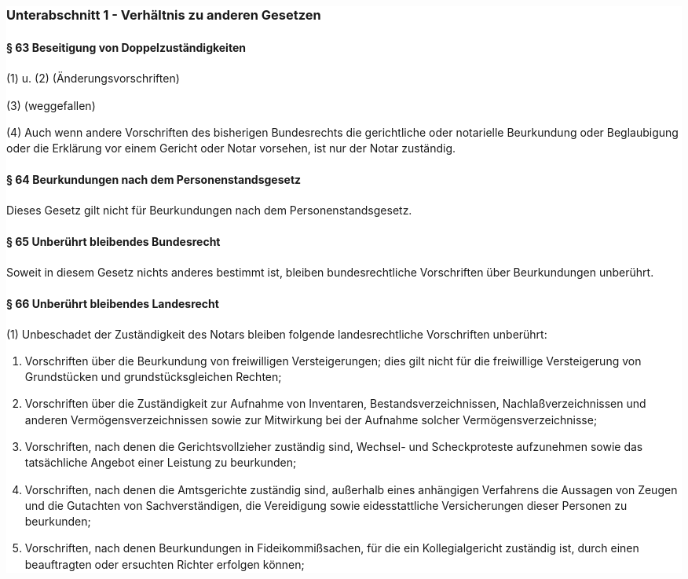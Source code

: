 

### Unterabschnitt 1 - Verhältnis zu anderen Gesetzen



#### § 63 Beseitigung von Doppelzuständigkeiten

(1) u. (2) (Änderungsvorschriften)

(3) (weggefallen)

(4) Auch wenn andere Vorschriften des bisherigen Bundesrechts die
gerichtliche oder notarielle Beurkundung oder Beglaubigung oder die
Erklärung vor einem Gericht oder Notar vorsehen, ist nur der Notar
zuständig.


#### § 64 Beurkundungen nach dem Personenstandsgesetz

Dieses Gesetz gilt nicht für Beurkundungen nach dem
Personenstandsgesetz.


#### § 65 Unberührt bleibendes Bundesrecht

Soweit in diesem Gesetz nichts anderes bestimmt ist, bleiben
bundesrechtliche Vorschriften über Beurkundungen unberührt.


#### § 66 Unberührt bleibendes Landesrecht

(1) Unbeschadet der Zuständigkeit des Notars bleiben folgende
landesrechtliche Vorschriften unberührt:

1.  Vorschriften über die Beurkundung von freiwilligen Versteigerungen;
    dies gilt nicht für die freiwillige Versteigerung von Grundstücken und
    grundstücksgleichen Rechten;


2.  Vorschriften über die Zuständigkeit zur Aufnahme von Inventaren,
    Bestandsverzeichnissen, Nachlaßverzeichnissen und anderen
    Vermögensverzeichnissen sowie zur Mitwirkung bei der Aufnahme solcher
    Vermögensverzeichnisse;


3.  Vorschriften, nach denen die Gerichtsvollzieher zuständig sind,
    Wechsel- und Scheckproteste aufzunehmen sowie das tatsächliche Angebot
    einer Leistung zu beurkunden;


4.  Vorschriften, nach denen die Amtsgerichte zuständig sind, außerhalb
    eines anhängigen Verfahrens die Aussagen von Zeugen und die Gutachten
    von Sachverständigen, die Vereidigung sowie eidesstattliche
    Versicherungen dieser Personen zu beurkunden;


5.  Vorschriften, nach denen Beurkundungen in Fideikommißsachen, für die
    ein Kollegialgericht zuständig ist, durch einen beauftragten oder
    ersuchten Richter erfolgen können;
